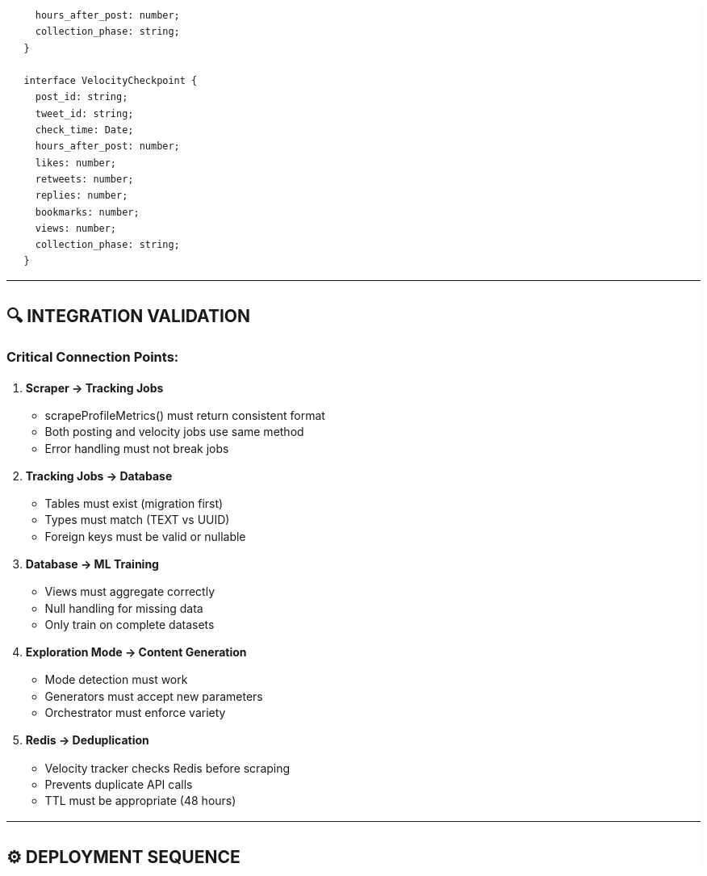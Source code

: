 ```
     hours_after_post: number;
     collection_phase: string;
   }
   
   interface VelocityCheckpoint {
     post_id: string;
     tweet_id: string;
     check_time: Date;
     hours_after_post: number;
     likes: number;
     retweets: number;
     replies: number;
     bookmarks: number;
     views: number;
     collection_phase: string;
   }
```

---

## 🔍 INTEGRATION VALIDATION

### **Critical Connection Points:**

1. **Scraper → Tracking Jobs**
   - scrapeProfileMetrics() must return consistent format
   - Both posting and velocity jobs use same method
   - Error handling must not break jobs

2. **Tracking Jobs → Database**
   - Tables must exist (migration first)
   - Types must match (TEXT vs UUID)
   - Foreign keys must be valid or nullable

3. **Database → ML Training**
   - Views must aggregate correctly
   - Null handling for missing data
   - Only train on complete datasets

4. **Exploration Mode → Content Generation**
   - Mode detection must work
   - Generators must accept new parameters
   - Orchestrator must enforce variety

5. **Redis → Deduplication**
   - Velocity tracker checks Redis before scraping
   - Prevents duplicate API calls
   - TTL must be appropriate (48 hours)

---

## ⚙️ DEPLOYMENT SEQUENCE
